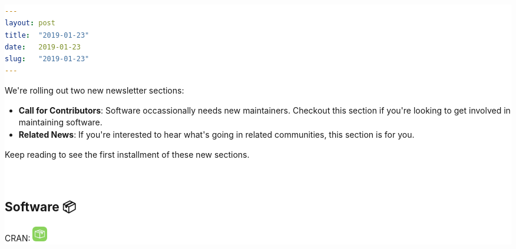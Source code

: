 ```yaml
---
layout: post
title:  "2019-01-23"
date:   2019-01-23
slug:   "2019-01-23"
---
```


We're rolling out two new newsletter sections: 

* **Call for Contributors**: Software occassionally needs new maintainers. Checkout this section if you're looking to get involved in maintaining software.
* **Related News**: If you're interested to hear what's going in related communities, this section is for you.

Keep reading to see the first installment of these new sections.

<br>

## Software 📦

CRAN: <img src="../assets/img/octicon-package.png" width="25" style="border-radius: 6px 6px 6px 6px"> 